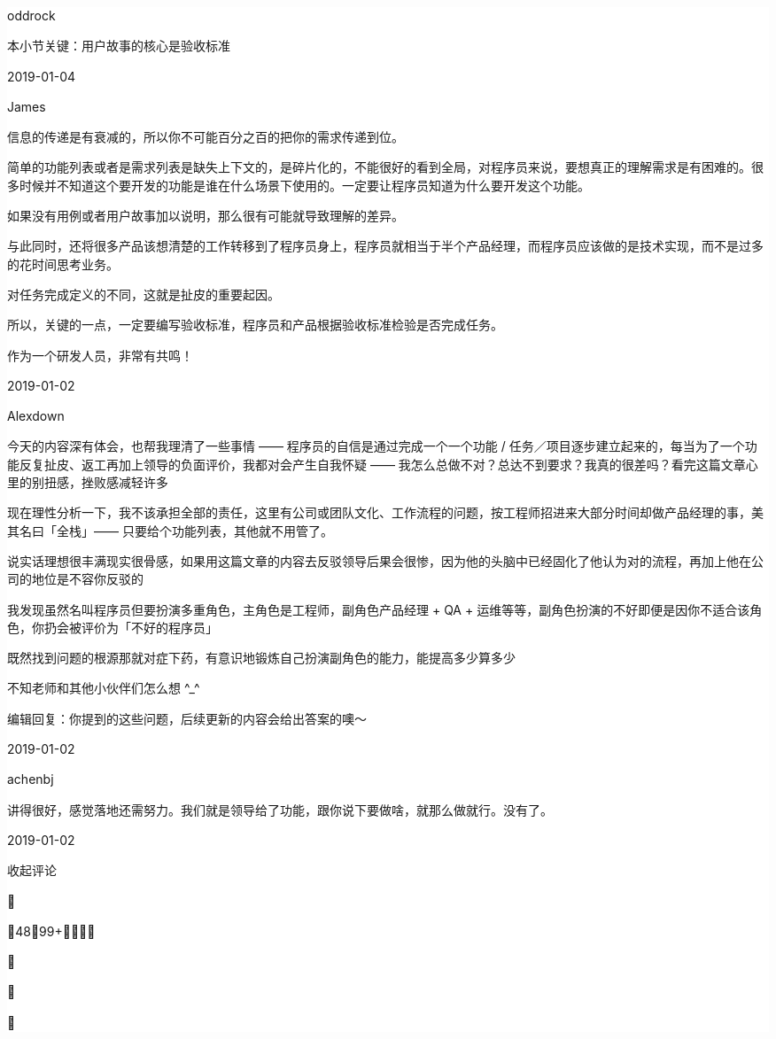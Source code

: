
oddrock


本小节关键：用户故事的核心是验收标准

2019-01-04


James


信息的传递是有衰减的，所以你不可能百分之百的把你的需求传递到位。

简单的功能列表或者是需求列表是缺失上下文的，是碎片化的，不能很好的看到全局，对程序员来说，要想真正的理解需求是有困难的。很多时候并不知道这个要开发的功能是谁在什么场景下使用的。一定要让程序员知道为什么要开发这个功能。

如果没有用例或者用户故事加以说明，那么很有可能就导致理解的差异。

与此同时，还将很多产品该想清楚的工作转移到了程序员身上，程序员就相当于半个产品经理，而程序员应该做的是技术实现，而不是过多的花时间思考业务。

对任务完成定义的不同，这就是扯皮的重要起因。

所以，关键的一点，一定要编写验收标准，程序员和产品根据验收标准检验是否完成任务。

作为一个研发人员，非常有共鸣！

2019-01-02


Alexdown


今天的内容深有体会，也帮我理清了一些事情 —— 程序员的自信是通过完成一个一个功能 / 任务／项目逐步建立起来的，每当为了一个功能反复扯皮、返工再加上领导的负面评价，我都对会产生自我怀疑 —— 我怎么总做不对？总达不到要求？我真的很差吗？看完这篇文章心里的别扭感，挫败感减轻许多

现在理性分析一下，我不该承担全部的责任，这里有公司或团队文化、工作流程的问题，按工程师招进来大部分时间却做产品经理的事，美其名曰「全栈」—— 只要给个功能列表，其他就不用管了。

说实话理想很丰满现实很骨感，如果用这篇文章的内容去反驳领导后果会很惨，因为他的头脑中已经固化了他认为对的流程，再加上他在公司的地位是不容你反驳的

我发现虽然名叫程序员但要扮演多重角色，主角色是工程师，副角色产品经理 + QA + 运维等等，副角色扮演的不好即便是因你不适合该角色，你扔会被评价为「不好的程序员」

既然找到问题的根源那就对症下药，有意识地锻炼自己扮演副角色的能力，能提高多少算多少

不知老师和其他小伙伴们怎么想 ^_^

编辑回复：你提到的这些问题，后续更新的内容会给出答案的噢～

2019-01-02


achenbj


讲得很好，感觉落地还需努力。我们就是领导给了功能，跟你说下要做啥，就那么做就行。没有了。

2019-01-02


收起评论




4899+










